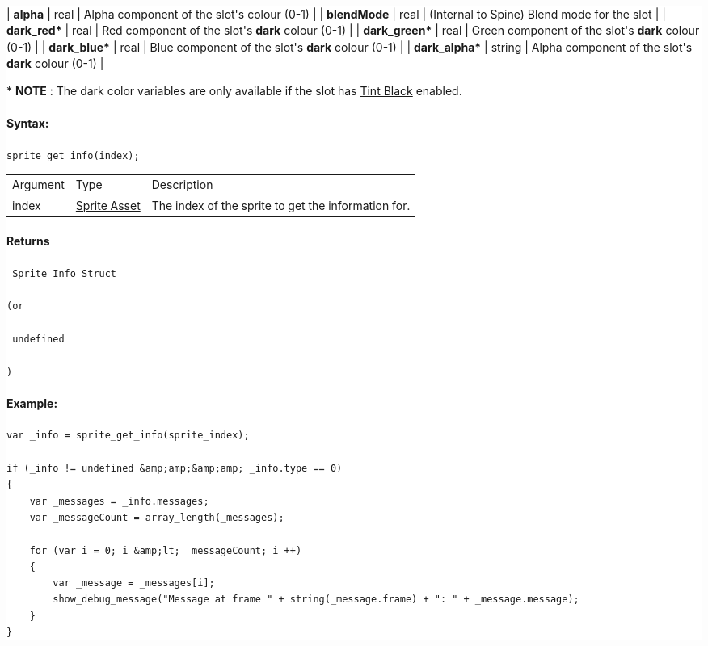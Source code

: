 | **alpha**        | real      | Alpha component of the slot's colour (0-1)                                   |
| **blendMode**    | real      | (Internal to Spine) Blend mode for the slot                                  |
| **dark_red\***   | real      | Red component of the slot's **dark** colour (0-1)                            |
| **dark_green\*** | real      | Green component of the slot's **dark** colour (0-1)                          |
| **dark_blue\***  | real      | Blue component of the slot's **dark** colour (0-1)                           |
| **dark_alpha\*** | string    | Alpha component of the slot's **dark** colour (0-1)                          |

\* **NOTE** : The dark color variables are only available if the slot
has [Tint Black](http://en.esotericsoftware.com/spine-slots#Tint-black)
enabled.

#### Syntax:

``` gml
sprite_get_info(index);
```

|          |                                                                   |                                                     |
|----------|-------------------------------------------------------------------|-----------------------------------------------------|
| Argument | Type                                                              | Description                                         |
| index    |  [Sprite Asset](../../../../../../The_Asset_Editors/Sprites)  | The index of the sprite to get the information for. |

#### Returns

``` gml
 Sprite Info Struct

(or

 undefined

)
```

#### Example:

``` gml
var _info = sprite_get_info(sprite_index);

if (_info != undefined &amp;amp;&amp;amp; _info.type == 0)
{
    var _messages = _info.messages;
    var _messageCount = array_length(_messages);
    
    for (var i = 0; i &amp;lt; _messageCount; i ++)
    {
        var _message = _messages[i];
        show_debug_message("Message at frame " + string(_message.frame) + ": " + _message.message);
    }
}
```
